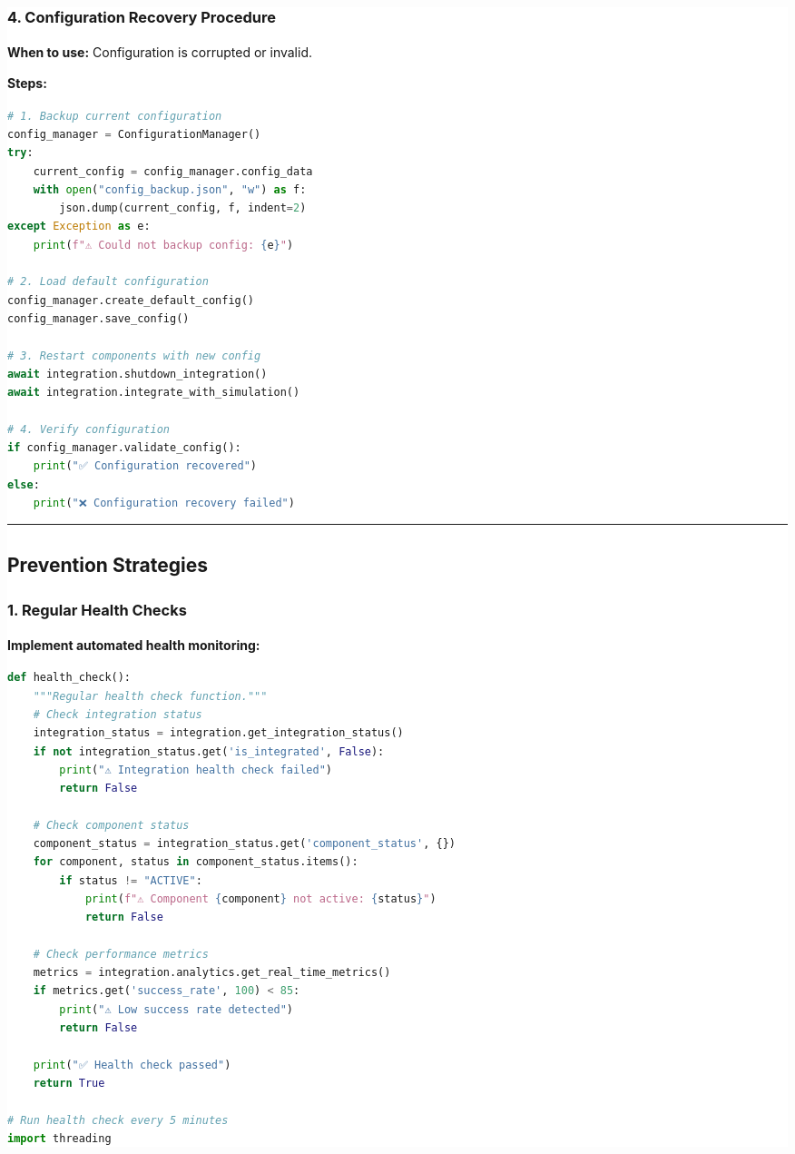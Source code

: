 ### 4. Configuration Recovery Procedure

**When to use:** Configuration is corrupted or invalid.

**Steps:**
```python
# 1. Backup current configuration
config_manager = ConfigurationManager()
try:
    current_config = config_manager.config_data
    with open("config_backup.json", "w") as f:
        json.dump(current_config, f, indent=2)
except Exception as e:
    print(f"⚠️ Could not backup config: {e}")

# 2. Load default configuration
config_manager.create_default_config()
config_manager.save_config()

# 3. Restart components with new config
await integration.shutdown_integration()
await integration.integrate_with_simulation()

# 4. Verify configuration
if config_manager.validate_config():
    print("✅ Configuration recovered")
else:
    print("❌ Configuration recovery failed")
```

---

## Prevention Strategies

### 1. Regular Health Checks

**Implement automated health monitoring:**
```python
def health_check():
    """Regular health check function."""
    # Check integration status
    integration_status = integration.get_integration_status()
    if not integration_status.get('is_integrated', False):
        print("⚠️ Integration health check failed")
        return False
    
    # Check component status
    component_status = integration_status.get('component_status', {})
    for component, status in component_status.items():
        if status != "ACTIVE":
            print(f"⚠️ Component {component} not active: {status}")
            return False
    
    # Check performance metrics
    metrics = integration.analytics.get_real_time_metrics()
    if metrics.get('success_rate', 100) < 85:
        print("⚠️ Low success rate detected")
        return False
    
    print("✅ Health check passed")
    return True

# Run health check every 5 minutes
import threading
```